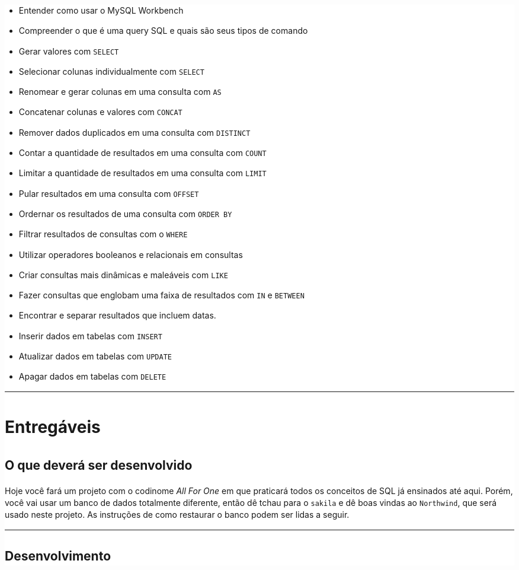 - Entender como usar o MySQL Workbench

- Compreender o que é uma query SQL e quais são seus tipos de comando

- Gerar valores com `SELECT`

- Selecionar colunas individualmente com `SELECT`

- Renomear e gerar colunas em uma consulta com `AS`

- Concatenar colunas e valores com `CONCAT`

- Remover dados duplicados em uma consulta com `DISTINCT`

- Contar a quantidade de resultados em uma consulta com `COUNT`

- Limitar a quantidade de resultados em uma consulta com `LIMIT`

- Pular resultados em uma consulta com `OFFSET`

- Ordernar os resultados de uma consulta com `ORDER BY`

- Filtrar resultados de consultas com o `WHERE`

- Utilizar operadores booleanos e relacionais em consultas

- Criar consultas mais dinâmicas e maleáveis com `LIKE`

- Fazer consultas que englobam uma faixa de resultados com `IN` e `BETWEEN`

- Encontrar e separar resultados que incluem datas.

- Inserir dados em tabelas com `INSERT`

- Atualizar dados em tabelas com `UPDATE`

- Apagar dados em tabelas com `DELETE`

  

---

  

# Entregáveis

  

## O que deverá ser desenvolvido

  

Hoje você fará um projeto com o codinome *All For One* em que praticará todos os conceitos de SQL já ensinados até aqui. Porém, você vai usar um banco de dados totalmente diferente, então dê tchau para o `sakila` e dê boas vindas ao `Northwind`, que será usado neste projeto. As instruções de como restaurar o banco podem ser lidas a seguir.

  

---

  

## Desenvolvimento
